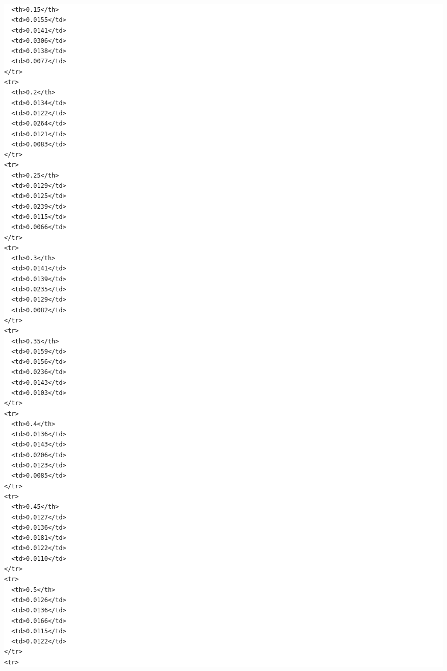       <th>0.15</th>
      <td>0.0155</td>
      <td>0.0141</td>
      <td>0.0306</td>
      <td>0.0138</td>
      <td>0.0077</td>
    </tr>
    <tr>
      <th>0.2</th>
      <td>0.0134</td>
      <td>0.0122</td>
      <td>0.0264</td>
      <td>0.0121</td>
      <td>0.0083</td>
    </tr>
    <tr>
      <th>0.25</th>
      <td>0.0129</td>
      <td>0.0125</td>
      <td>0.0239</td>
      <td>0.0115</td>
      <td>0.0066</td>
    </tr>
    <tr>
      <th>0.3</th>
      <td>0.0141</td>
      <td>0.0139</td>
      <td>0.0235</td>
      <td>0.0129</td>
      <td>0.0082</td>
    </tr>
    <tr>
      <th>0.35</th>
      <td>0.0159</td>
      <td>0.0156</td>
      <td>0.0236</td>
      <td>0.0143</td>
      <td>0.0103</td>
    </tr>
    <tr>
      <th>0.4</th>
      <td>0.0136</td>
      <td>0.0143</td>
      <td>0.0206</td>
      <td>0.0123</td>
      <td>0.0085</td>
    </tr>
    <tr>
      <th>0.45</th>
      <td>0.0127</td>
      <td>0.0136</td>
      <td>0.0181</td>
      <td>0.0122</td>
      <td>0.0110</td>
    </tr>
    <tr>
      <th>0.5</th>
      <td>0.0126</td>
      <td>0.0136</td>
      <td>0.0166</td>
      <td>0.0115</td>
      <td>0.0122</td>
    </tr>
    <tr>